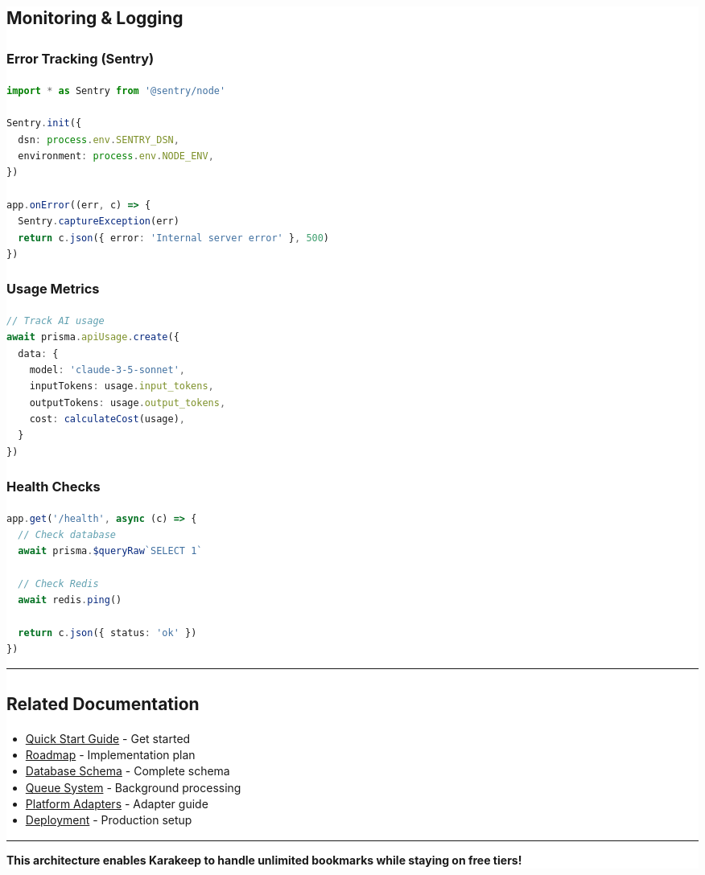 ## Monitoring & Logging

### Error Tracking (Sentry)

```typescript
import * as Sentry from '@sentry/node'

Sentry.init({
  dsn: process.env.SENTRY_DSN,
  environment: process.env.NODE_ENV,
})

app.onError((err, c) => {
  Sentry.captureException(err)
  return c.json({ error: 'Internal server error' }, 500)
})
```

### Usage Metrics

```typescript
// Track AI usage
await prisma.apiUsage.create({
  data: {
    model: 'claude-3-5-sonnet',
    inputTokens: usage.input_tokens,
    outputTokens: usage.output_tokens,
    cost: calculateCost(usage),
  }
})
```

### Health Checks

```typescript
app.get('/health', async (c) => {
  // Check database
  await prisma.$queryRaw`SELECT 1`

  // Check Redis
  await redis.ping()

  return c.json({ status: 'ok' })
})
```

---

## Related Documentation

- [Quick Start Guide](../planning/quick-start.md) - Get started
- [Roadmap](../planning/roadmap.md) - Implementation plan
- [Database Schema](./database-schema.md) - Complete schema
- [Queue System](./queue-system.md) - Background processing
- [Platform Adapters](../platforms/adapter-architecture.md) - Adapter guide
- [Deployment](../deployment/vercel.md) - Production setup

---

**This architecture enables Karakeep to handle unlimited bookmarks while staying on free tiers!**
